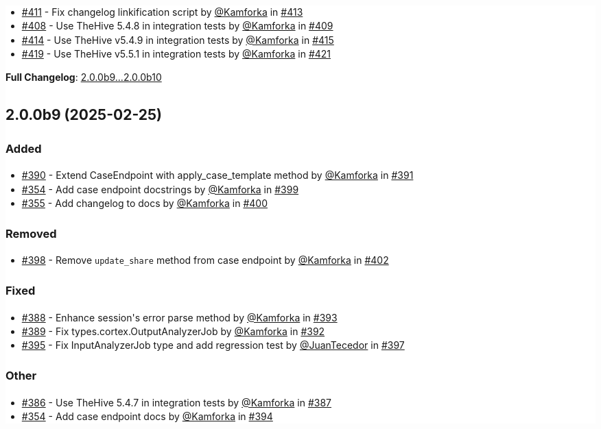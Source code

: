 * [#411](https://github.com/TheHive-Project/TheHive4py/issues/411) - Fix changelog linkification script by [@Kamforka](https://github.com/Kamforka) in [#413](https://github.com/TheHive-Project/TheHive4py/pull/413)
* [#408](https://github.com/TheHive-Project/TheHive4py/issues/408) - Use TheHive 5.4.8 in integration tests by [@Kamforka](https://github.com/Kamforka) in [#409](https://github.com/TheHive-Project/TheHive4py/pull/409)
* [#414](https://github.com/TheHive-Project/TheHive4py/issues/414) - Use TheHive v5.4.9 in integration tests by [@Kamforka](https://github.com/Kamforka) in [#415](https://github.com/TheHive-Project/TheHive4py/pull/415)
* [#419](https://github.com/TheHive-Project/TheHive4py/issues/419) - Use TheHive v5.5.1 in integration tests by [@Kamforka](https://github.com/Kamforka) in [#421](https://github.com/TheHive-Project/TheHive4py/pull/421)


**Full Changelog**: [2.0.0b9...2.0.0b10](https://github.com/TheHive-Project/TheHive4py/compare/2.0.0b9...2.0.0b10)

## 2.0.0b9 (2025-02-25)
### Added
* [#390](https://github.com/TheHive-Project/TheHive4py/issues/390) - Extend CaseEndpoint with apply_case_template method by [@Kamforka](https://github.com/Kamforka) in [#391](https://github.com/TheHive-Project/TheHive4py/pull/391)
* [#354](https://github.com/TheHive-Project/TheHive4py/issues/354) - Add case endpoint docstrings by [@Kamforka](https://github.com/Kamforka) in [#399](https://github.com/TheHive-Project/TheHive4py/pull/399)
* [#355](https://github.com/TheHive-Project/TheHive4py/issues/355) - Add changelog to docs by [@Kamforka](https://github.com/Kamforka) in [#400](https://github.com/TheHive-Project/TheHive4py/pull/400)
### Removed
* [#398](https://github.com/TheHive-Project/TheHive4py/issues/398) - Remove `update_share` method from case endpoint by [@Kamforka](https://github.com/Kamforka) in [#402](https://github.com/TheHive-Project/TheHive4py/pull/402)
### Fixed
* [#388](https://github.com/TheHive-Project/TheHive4py/issues/388) - Enhance session's error parse method by [@Kamforka](https://github.com/Kamforka) in [#393](https://github.com/TheHive-Project/TheHive4py/pull/393)
* [#389](https://github.com/TheHive-Project/TheHive4py/issues/389) - Fix types.cortex.OutputAnalyzerJob by [@Kamforka](https://github.com/Kamforka) in [#392](https://github.com/TheHive-Project/TheHive4py/pull/392)
* [#395](https://github.com/TheHive-Project/TheHive4py/issues/395) - Fix InputAnalyzerJob type and add regression test by [@JuanTecedor](https://github.com/JuanTecedor) in [#397](https://github.com/TheHive-Project/TheHive4py/pull/397)
### Other
* [#386](https://github.com/TheHive-Project/TheHive4py/issues/386) - Use TheHive 5.4.7 in integration tests by [@Kamforka](https://github.com/Kamforka) in [#387](https://github.com/TheHive-Project/TheHive4py/pull/387)
* [#354](https://github.com/TheHive-Project/TheHive4py/issues/354) - Add case endpoint docs by [@Kamforka](https://github.com/Kamforka) in [#394](https://github.com/TheHive-Project/TheHive4py/pull/394)
